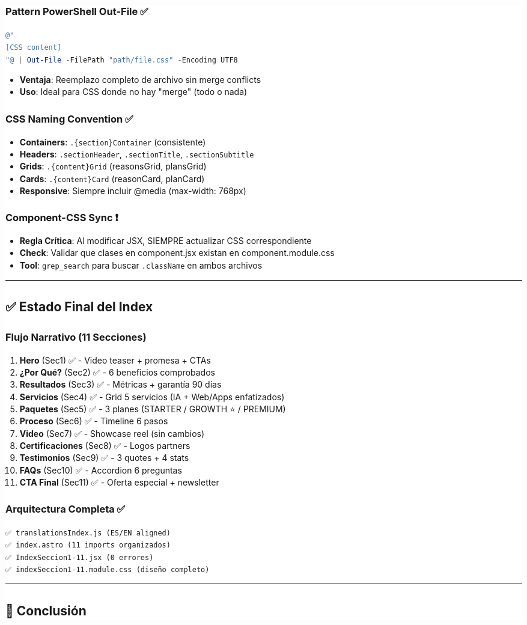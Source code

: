### **Pattern PowerShell Out-File** ✅
```powershell
@"
[CSS content]
"@ | Out-File -FilePath "path/file.css" -Encoding UTF8
```
- **Ventaja**: Reemplazo completo de archivo sin merge conflicts
- **Uso**: Ideal para CSS donde no hay "merge" (todo o nada)

### **CSS Naming Convention** ✅
- **Containers**: `.{section}Container` (consistente)
- **Headers**: `.sectionHeader`, `.sectionTitle`, `.sectionSubtitle`
- **Grids**: `.{content}Grid` (reasonsGrid, plansGrid)
- **Cards**: `.{content}Card` (reasonCard, planCard)
- **Responsive**: Siempre incluir @media (max-width: 768px)

### **Component-CSS Sync** ❗
- **Regla Crítica**: Al modificar JSX, SIEMPRE actualizar CSS correspondiente
- **Check**: Validar que clases en component.jsx existan en component.module.css
- **Tool**: `grep_search` para buscar `.className` en ambos archivos

---

## ✅ Estado Final del Index

### **Flujo Narrativo (11 Secciones)**
1. **Hero** (Sec1) ✅ - Video teaser + promesa + CTAs
2. **¿Por Qué?** (Sec2) ✅ - 6 beneficios comprobados
3. **Resultados** (Sec3) ✅ - Métricas + garantía 90 días
4. **Servicios** (Sec4) ✅ - Grid 5 servicios (IA + Web/Apps enfatizados)
5. **Paquetes** (Sec5) ✅ - 3 planes (STARTER / GROWTH ⭐ / PREMIUM)
6. **Proceso** (Sec6) ✅ - Timeline 6 pasos
7. **Video** (Sec7) ✅ - Showcase reel (sin cambios)
8. **Certificaciones** (Sec8) ✅ - Logos partners
9. **Testimonios** (Sec9) ✅ - 3 quotes + 4 stats
10. **FAQs** (Sec10) ✅ - Accordion 6 preguntas
11. **CTA Final** (Sec11) ✅ - Oferta especial + newsletter

### **Arquitectura Completa** ✅
```
✅ translationsIndex.js (ES/EN aligned)
✅ index.astro (11 imports organizados)
✅ IndexSeccion1-11.jsx (0 errores)
✅ indexSeccion1-11.module.css (diseño completo)
```

---

## 🎉 Conclusión
